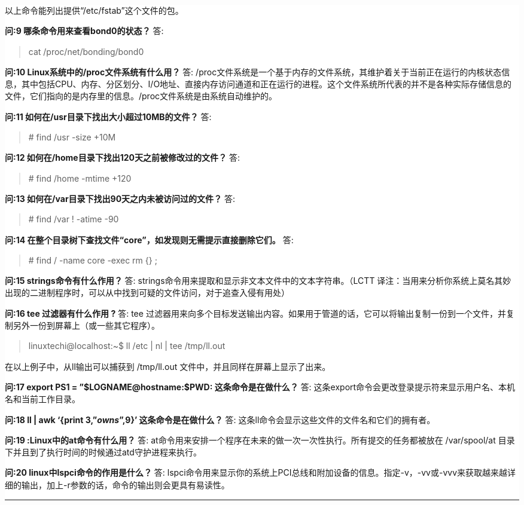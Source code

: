 以上命令能列出提供“/etc/fstab”这个文件的包。

**问:9 哪条命令用来查看bond0的状态？**
答:

> cat /proc/net/bonding/bond0



**问:10 Linux系统中的/proc文件系统有什么用？**
答: /proc文件系统是一个基于内存的文件系统，其维护着关于当前正在运行的内核状态信息，其中包括CPU、内存、分区划分、I/O地址、直接内存访问通道和正在运行的进程。这个文件系统所代表的并不是各种实际存储信息的文件，它们指向的是内存里的信息。/proc文件系统是由系统自动维护的。

**问:11 如何在/usr目录下找出大小超过10MB的文件？**
答:

> \# find /usr -size +10M



**问:12 如何在/home目录下找出120天之前被修改过的文件？**
答:

> \# find /home -mtime +120



**问:13 如何在/var目录下找出90天之内未被访问过的文件？**
答:

> \# find /var \! -atime -90



**问:14 在整个目录树下查找文件“core”，如发现则无需提示直接删除它们。**
答:

> \# find / -name core -exec rm {} \;



**问:15 strings命令有什么作用？**
答: strings命令用来提取和显示非文本文件中的文本字符串。（LCTT 译注：当用来分析你系统上莫名其妙出现的二进制程序时，可以从中找到可疑的文件访问，对于追查入侵有用处）

**问:16 tee 过滤器有什么作用 ?**
答: tee 过滤器用来向多个目标发送输出内容。如果用于管道的话，它可以将输出复制一份到一个文件，并复制另外一份到屏幕上（或一些其它程序）。

> linuxtechi@localhost:~$ ll /etc | nl | tee /tmp/ll.out

在以上例子中，从ll输出可以捕获到 /tmp/ll.out 文件中，并且同样在屏幕上显示了出来。

**问:17 export PS1 = ”$LOGNAME@hostname:\$PWD: 这条命令是在做什么？**
答: 这条export命令会更改登录提示符来显示用户名、本机名和当前工作目录。

**问:18 ll | awk ‘{print $3,”owns”,$9}’ 这条命令是在做什么？**
答: 这条ll命令会显示这些文件的文件名和它们的拥有者。

**问:19 :Linux中的at命令有什么用？**
答: at命令用来安排一个程序在未来的做一次一次性执行。所有提交的任务都被放在 /var/spool/at 目录下并且到了执行时间的时候通过atd守护进程来执行。

**问:20 linux中lspci命令的作用是什么？**
答: lspci命令用来显示你的系统上PCI总线和附加设备的信息。指定-v，-vv或-vvv来获取越来越详细的输出，加上-r参数的话，命令的输出则会更具有易读性。

---
